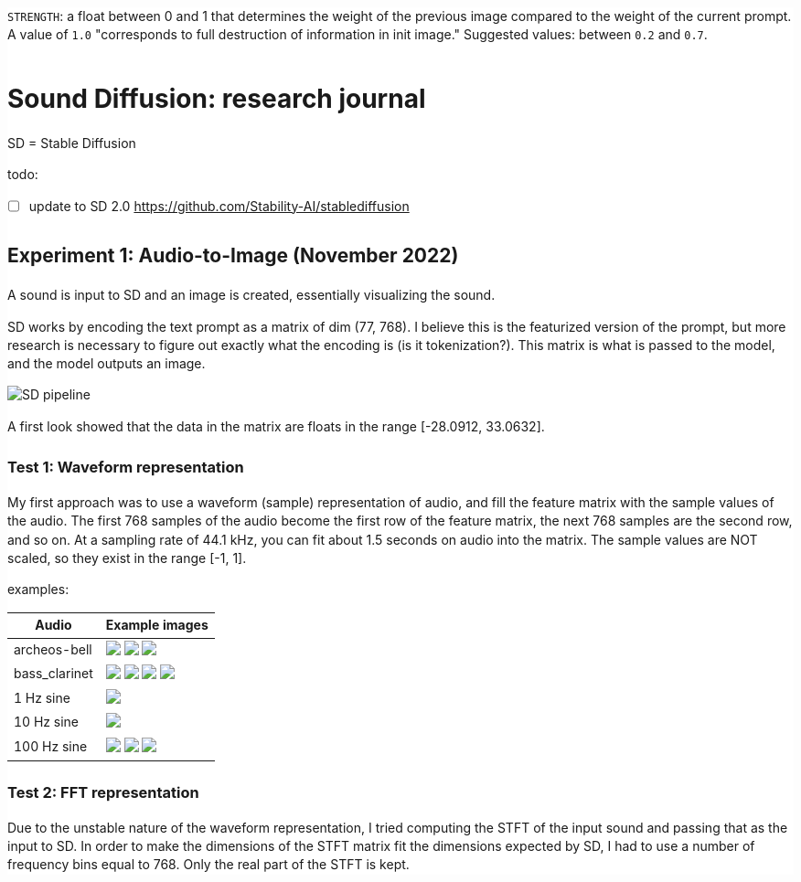 `STRENGTH`: a float between 0 and 1 that determines the weight of the previous image compared to the
weight of the current prompt. A value of `1.0` "corresponds to full destruction of information in init image."
Suggested values: between `0.2` and `0.7`.


# Sound Diffusion: research journal

SD = Stable Diffusion

todo:
- [ ] update to SD 2.0 https://github.com/Stability-AI/stablediffusion

## Experiment 1: Audio-to-Image (November 2022)

A sound is input to SD and an image is created, essentially visualizing the sound.

SD works by encoding the text prompt as a matrix of dim (77, 768). I believe this is the featurized version of the prompt, but more research is necessary to figure out exactly what the encoding is (is it tokenization?). This matrix is what is passed to the model, and the model outputs an image.

<img width="898" alt="SD pipeline" src="https://user-images.githubusercontent.com/22928303/201449782-32b41f2e-4853-4ddf-be99-ff4e3283cbcd.png">


A first look showed that the data in the matrix are floats in the range [-28.0912, 33.0632]. 

### Test 1: Waveform representation

My first approach was to use a waveform (sample) representation of audio, and fill the feature matrix with the sample values of the audio. The first 768 samples of the audio become the first row of the feature matrix, the next 768 samples are the second row, and so on. At a sampling rate of 44.1 kHz, you can fit about 1.5 seconds on audio into the matrix. The sample values are NOT scaled, so they exist in the range [-1, 1].

examples:

| Audio | Example images |
| ----- | -------------- |
| archeos-bell | <img src="https://user-images.githubusercontent.com/22928303/201450266-3a5aeda1-d842-49e7-927f-26044fb286b5.png" width=300/> <img src="https://user-images.githubusercontent.com/22928303/201450277-9dd56cd7-d029-4e49-bb5d-51b635296058.png" width=300/> <img src="https://user-images.githubusercontent.com/22928303/201450428-25e85cdb-8ac4-4e7f-922d-bc7bda11a795.png" width=300/> |
| bass_clarinet   | <img src="https://user-images.githubusercontent.com/22928303/201450472-1ec6906c-54c0-4972-81b6-741e51beefce.png" width=300/> <img src="https://user-images.githubusercontent.com/22928303/201450487-9bc509f5-492f-4587-9948-3d614712b1f4.png" width=300/> <img src="https://user-images.githubusercontent.com/22928303/201450493-d6a55776-4313-44d8-83c7-db81d1991e32.png" width=300/> <img src="https://user-images.githubusercontent.com/22928303/201450509-89f0b9b0-348e-4c94-b729-4b914b952520.png" width=300/> |
| 1 Hz sine | <img src="https://user-images.githubusercontent.com/22928303/201450659-ffef3921-9dfb-45ab-815f-2230b1463bff.png" width=300/> |
| 10 Hz sine | <img src="https://user-images.githubusercontent.com/22928303/201450678-4c6dfa80-7331-480e-8cde-acfb44944183.png" width=300/> |
| 100 Hz sine | <img src="https://user-images.githubusercontent.com/22928303/201450684-83b29a47-001c-4013-b058-793e30c6adec.png" width=300/> <img src="https://user-images.githubusercontent.com/22928303/201450690-739b7c9a-bbae-424e-9d24-881cb2713c7c.png" width=300/> <img src="https://user-images.githubusercontent.com/22928303/201450696-c528514c-babb-48be-8976-f25bcd46f362.png" width=300/>  |


### Test 2: FFT representation

Due to the unstable nature of the waveform representation, I tried computing the STFT of the input sound and passing that as the input to SD. In order to make the dimensions of the STFT matrix fit the dimensions expected by SD, I had to use a number of frequency bins equal to 768. Only the real part of the STFT is kept. 
